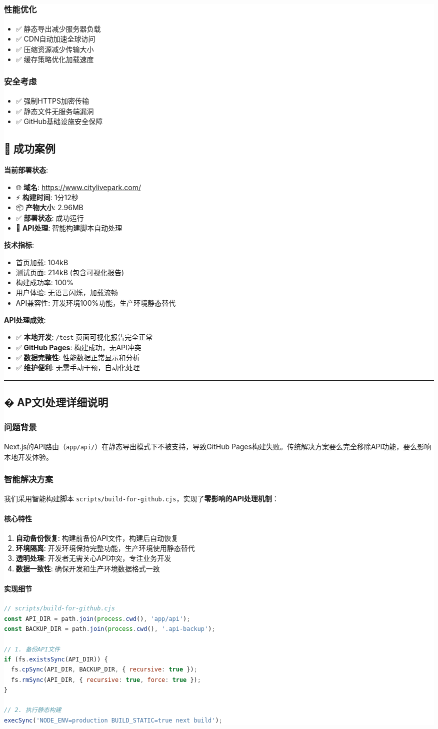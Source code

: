 ### 性能优化
- ✅ 静态导出减少服务器负载
- ✅ CDN自动加速全球访问
- ✅ 压缩资源减少传输大小
- ✅ 缓存策略优化加载速度

### 安全考虑
- ✅ 强制HTTPS加密传输
- ✅ 静态文件无服务端漏洞
- ✅ GitHub基础设施安全保障

## 🎯 成功案例

**当前部署状态**:
- 🌐 **域名**: https://www.citylivepark.com/
- ⚡ **构建时间**: 1分12秒
- 📦 **产物大小**: 2.96MB
- ✅ **部署状态**: 成功运行
- 🔧 **API处理**: 智能构建脚本自动处理

**技术指标**:
- 首页加载: 104kB
- 测试页面: 214kB (包含可视化报告)
- 构建成功率: 100%
- 用户体验: 无语言闪烁，加载流畅
- API兼容性: 开发环境100%功能，生产环境静态替代

**API处理成效**:
- ✅ **本地开发**: `/test` 页面可视化报告完全正常
- ✅ **GitHub Pages**: 构建成功，无API冲突
- ✅ **数据完整性**: 性能数据正常显示和分析
- ✅ **维护便利**: 无需手动干预，自动化处理

---

## � AP文I处理详细说明

### 问题背景
Next.js的API路由（`app/api/`）在静态导出模式下不被支持，导致GitHub Pages构建失败。传统解决方案要么完全移除API功能，要么影响本地开发体验。

### 智能解决方案
我们采用智能构建脚本 `scripts/build-for-github.cjs`，实现了**零影响的API处理机制**：

#### 核心特性
1. **自动备份恢复**: 构建前备份API文件，构建后自动恢复
2. **环境隔离**: 开发环境保持完整功能，生产环境使用静态替代
3. **透明处理**: 开发者无需关心API冲突，专注业务开发
4. **数据一致性**: 确保开发和生产环境数据格式一致

#### 实现细节
```javascript
// scripts/build-for-github.cjs
const API_DIR = path.join(process.cwd(), 'app/api');
const BACKUP_DIR = path.join(process.cwd(), '.api-backup');

// 1. 备份API文件
if (fs.existsSync(API_DIR)) {
  fs.cpSync(API_DIR, BACKUP_DIR, { recursive: true });
  fs.rmSync(API_DIR, { recursive: true, force: true });
}

// 2. 执行静态构建
execSync('NODE_ENV=production BUILD_STATIC=true next build');
```